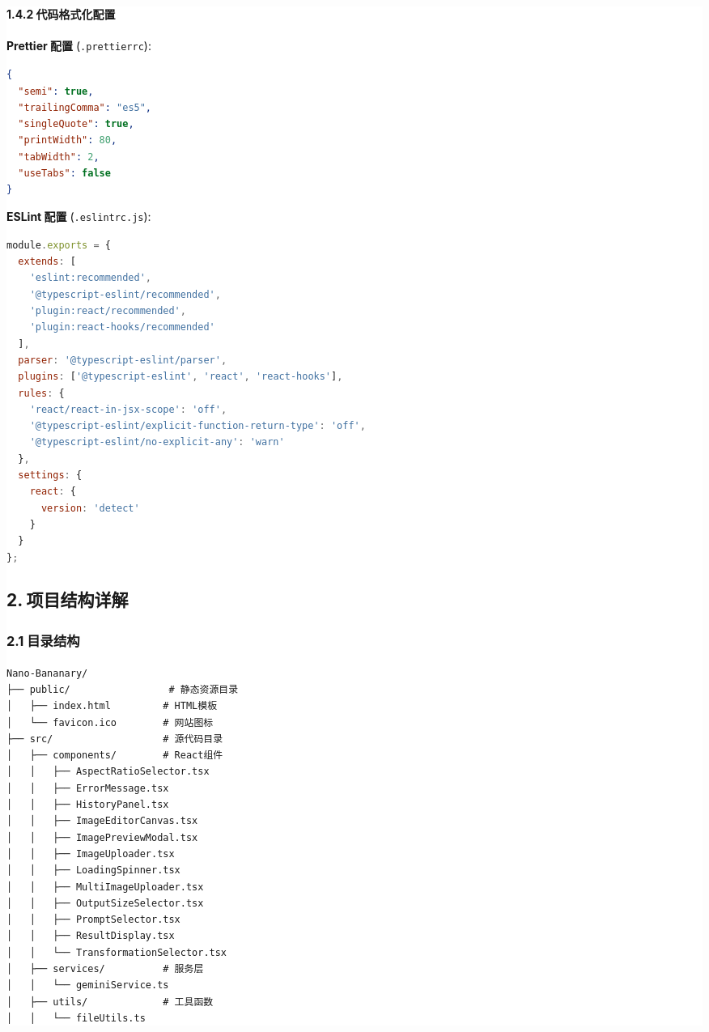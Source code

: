 #### 1.4.2 代码格式化配置

**Prettier 配置** (`.prettierrc`):
```json
{
  "semi": true,
  "trailingComma": "es5",
  "singleQuote": true,
  "printWidth": 80,
  "tabWidth": 2,
  "useTabs": false
}
```

**ESLint 配置** (`.eslintrc.js`):
```javascript
module.exports = {
  extends: [
    'eslint:recommended',
    '@typescript-eslint/recommended',
    'plugin:react/recommended',
    'plugin:react-hooks/recommended'
  ],
  parser: '@typescript-eslint/parser',
  plugins: ['@typescript-eslint', 'react', 'react-hooks'],
  rules: {
    'react/react-in-jsx-scope': 'off',
    '@typescript-eslint/explicit-function-return-type': 'off',
    '@typescript-eslint/no-explicit-any': 'warn'
  },
  settings: {
    react: {
      version: 'detect'
    }
  }
};
```

## 2. 项目结构详解

### 2.1 目录结构
```
Nano-Bananary/
├── public/                 # 静态资源目录
│   ├── index.html         # HTML模板
│   └── favicon.ico        # 网站图标
├── src/                   # 源代码目录
│   ├── components/        # React组件
│   │   ├── AspectRatioSelector.tsx
│   │   ├── ErrorMessage.tsx
│   │   ├── HistoryPanel.tsx
│   │   ├── ImageEditorCanvas.tsx
│   │   ├── ImagePreviewModal.tsx
│   │   ├── ImageUploader.tsx
│   │   ├── LoadingSpinner.tsx
│   │   ├── MultiImageUploader.tsx
│   │   ├── OutputSizeSelector.tsx
│   │   ├── PromptSelector.tsx
│   │   ├── ResultDisplay.tsx
│   │   └── TransformationSelector.tsx
│   ├── services/          # 服务层
│   │   └── geminiService.ts
│   ├── utils/             # 工具函数
│   │   └── fileUtils.ts
```